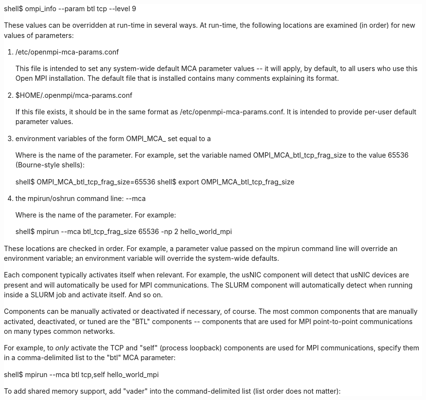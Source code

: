   shell$ ompi_info --param btl tcp --level 9

These values can be overridden at run-time in several ways.  At
run-time, the following locations are examined (in order) for new
values of parameters:

1. <prefix>/etc/openmpi-mca-params.conf

   This file is intended to set any system-wide default MCA parameter
   values -- it will apply, by default, to all users who use this Open
   MPI installation.  The default file that is installed contains many
   comments explaining its format.

2. $HOME/.openmpi/mca-params.conf

   If this file exists, it should be in the same format as
   <prefix>/etc/openmpi-mca-params.conf.  It is intended to provide
   per-user default parameter values.

3. environment variables of the form OMPI_MCA_<name> set equal to a
   <value>

   Where <name> is the name of the parameter.  For example, set the
   variable named OMPI_MCA_btl_tcp_frag_size to the value 65536
   (Bourne-style shells):

   shell$ OMPI_MCA_btl_tcp_frag_size=65536
   shell$ export OMPI_MCA_btl_tcp_frag_size

4. the mpirun/oshrun command line: --mca <name> <value>

   Where <name> is the name of the parameter.  For example:

   shell$ mpirun --mca btl_tcp_frag_size 65536 -np 2 hello_world_mpi

These locations are checked in order.  For example, a parameter value
passed on the mpirun command line will override an environment
variable; an environment variable will override the system-wide
defaults.

Each component typically activates itself when relevant.  For example,
the usNIC component will detect that usNIC devices are present and
will automatically be used for MPI communications.  The SLURM
component will automatically detect when running inside a SLURM job
and activate itself.  And so on.

Components can be manually activated or deactivated if necessary, of
course.  The most common components that are manually activated,
deactivated, or tuned are the "BTL" components -- components that are
used for MPI point-to-point communications on many types common
networks.

For example, to *only* activate the TCP and "self" (process loopback)
components are used for MPI communications, specify them in a
comma-delimited list to the "btl" MCA parameter:

   shell$ mpirun --mca btl tcp,self hello_world_mpi

To add shared memory support, add "vader" into the command-delimited
list (list order does not matter):
